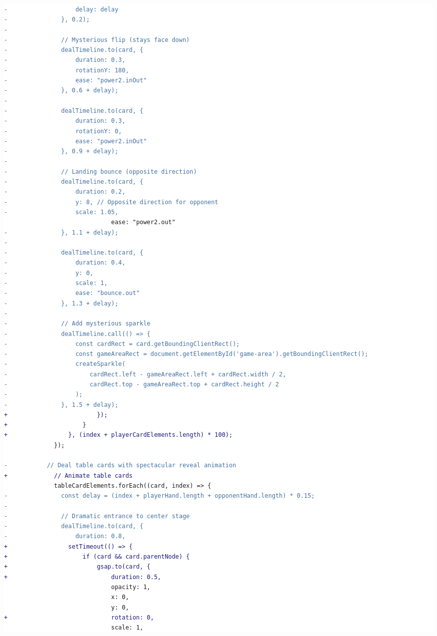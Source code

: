 ```diff
-                   delay: delay
-               }, 0.2);
-               
-               // Mysterious flip (stays face down)
-               dealTimeline.to(card, {
-                   duration: 0.3,
-                   rotationY: 180,
-                   ease: "power2.inOut"
-               }, 0.6 + delay);
-               
-               dealTimeline.to(card, {
-                   duration: 0.3,
-                   rotationY: 0,
-                   ease: "power2.inOut"
-               }, 0.9 + delay);
-               
-               // Landing bounce (opposite direction)
-               dealTimeline.to(card, {
-                   duration: 0.2,
-                   y: 8, // Opposite direction for opponent
-                   scale: 1.05,
                              ease: "power2.out"
-               }, 1.1 + delay);
-               
-               dealTimeline.to(card, {
-                   duration: 0.4,
-                   y: 0,
-                   scale: 1,
-                   ease: "bounce.out"
-               }, 1.3 + delay);
-               
-               // Add mysterious sparkle
-               dealTimeline.call(() => {
-                   const cardRect = card.getBoundingClientRect();
-                   const gameAreaRect = document.getElementById('game-area').getBoundingClientRect();
-                   createSparkle(
-                       cardRect.left - gameAreaRect.left + cardRect.width / 2,
-                       cardRect.top - gameAreaRect.top + cardRect.height / 2
-                   );
-               }, 1.5 + delay);
+                         });
+                     }
+                 }, (index + playerCardElements.length) * 100);
              });
              
-           // Deal table cards with spectacular reveal animation
+             // Animate table cards
              tableCardElements.forEach((card, index) => {
-               const delay = (index + playerHand.length + opponentHand.length) * 0.15;
-               
-               // Dramatic entrance to center stage
-               dealTimeline.to(card, {
-                   duration: 0.8,
+                 setTimeout(() => {
+                     if (card && card.parentNode) {
+                         gsap.to(card, {
+                             duration: 0.5,
                              opacity: 1,
                              x: 0,
                              y: 0,
+                             rotation: 0,
                              scale: 1,
```